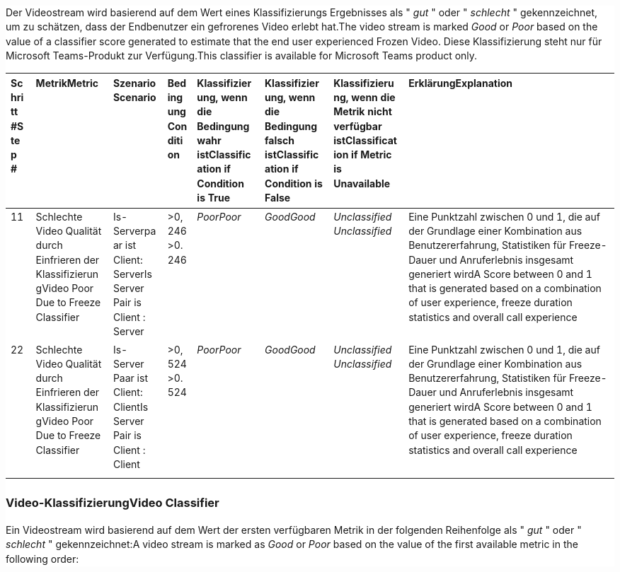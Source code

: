 <span data-ttu-id="b15fa-135">Der Videostream wird basierend auf dem Wert eines Klassifizierungs Ergebnisses als " _gut_ " oder " _schlecht_ " gekennzeichnet, um zu schätzen, dass der Endbenutzer ein gefrorenes Video erlebt hat.</span><span class="sxs-lookup"><span data-stu-id="b15fa-135">The video stream is marked  _Good_ or _Poor_ based on the value of a classifier score generated to estimate that the end user experienced Frozen Video.</span></span> <span data-ttu-id="b15fa-136">Diese Klassifizierung steht nur für Microsoft Teams-Produkt zur Verfügung.</span><span class="sxs-lookup"><span data-stu-id="b15fa-136">This classifier is available for Microsoft Teams product only.</span></span>

|<span data-ttu-id="b15fa-137">Schritt #</span><span class="sxs-lookup"><span data-stu-id="b15fa-137">Step #</span></span>|<span data-ttu-id="b15fa-138">Metrik</span><span class="sxs-lookup"><span data-stu-id="b15fa-138">Metric</span></span>|<span data-ttu-id="b15fa-139">Szenario</span><span class="sxs-lookup"><span data-stu-id="b15fa-139">Scenario</span></span>|<span data-ttu-id="b15fa-140">Bedingung</span><span class="sxs-lookup"><span data-stu-id="b15fa-140">Condition</span></span> |<span data-ttu-id="b15fa-141">Klassifizierung, wenn die Bedingung wahr ist</span><span class="sxs-lookup"><span data-stu-id="b15fa-141">Classification if Condition is True</span></span> |<span data-ttu-id="b15fa-142">Klassifizierung, wenn die Bedingung falsch ist</span><span class="sxs-lookup"><span data-stu-id="b15fa-142">Classification if Condition is False</span></span> |<span data-ttu-id="b15fa-143">Klassifizierung, wenn die Metrik nicht verfügbar ist</span><span class="sxs-lookup"><span data-stu-id="b15fa-143">Classification if Metric is Unavailable</span></span> |<span data-ttu-id="b15fa-144">Erklärung</span><span class="sxs-lookup"><span data-stu-id="b15fa-144">Explanation</span></span> |
|:--- |:--- |:--- |:--- |:--- |:--- |:--- |:--- |
|<span data-ttu-id="b15fa-145">1</span><span class="sxs-lookup"><span data-stu-id="b15fa-145">1</span></span>|<span data-ttu-id="b15fa-146">Schlechte Video Qualität durch Einfrieren der Klassifizierung</span><span class="sxs-lookup"><span data-stu-id="b15fa-146">Video Poor Due to Freeze Classifier</span></span> |<span data-ttu-id="b15fa-147">Is-Serverpaar ist Client: Server</span><span class="sxs-lookup"><span data-stu-id="b15fa-147">Is Server Pair is Client : Server</span></span>|<span data-ttu-id="b15fa-148">>0,246</span><span class="sxs-lookup"><span data-stu-id="b15fa-148">>0.246</span></span>|<span data-ttu-id="b15fa-149">_Poor_</span><span class="sxs-lookup"><span data-stu-id="b15fa-149">_Poor_</span></span>|<span data-ttu-id="b15fa-150">_Good_</span><span class="sxs-lookup"><span data-stu-id="b15fa-150">_Good_</span></span>|<span data-ttu-id="b15fa-151">_Unclassified_</span><span class="sxs-lookup"><span data-stu-id="b15fa-151">_Unclassified_</span></span>|<span data-ttu-id="b15fa-152">Eine Punktzahl zwischen 0 und 1, die auf der Grundlage einer Kombination aus Benutzererfahrung, Statistiken für Freeze-Dauer und Anruferlebnis insgesamt generiert wird</span><span class="sxs-lookup"><span data-stu-id="b15fa-152">A Score between 0 and 1 that is generated based on a combination of user experience, freeze duration statistics and overall call experience</span></span> |
|<span data-ttu-id="b15fa-153">2</span><span class="sxs-lookup"><span data-stu-id="b15fa-153">2</span></span>|<span data-ttu-id="b15fa-154">Schlechte Video Qualität durch Einfrieren der Klassifizierung</span><span class="sxs-lookup"><span data-stu-id="b15fa-154">Video Poor Due to Freeze Classifier</span></span> |<span data-ttu-id="b15fa-155">Is-Server Paar ist Client: Client</span><span class="sxs-lookup"><span data-stu-id="b15fa-155">Is Server Pair is Client : Client</span></span>|<span data-ttu-id="b15fa-156">>0,524</span><span class="sxs-lookup"><span data-stu-id="b15fa-156">>0.524</span></span>|<span data-ttu-id="b15fa-157">_Poor_</span><span class="sxs-lookup"><span data-stu-id="b15fa-157">_Poor_</span></span>|<span data-ttu-id="b15fa-158">_Good_</span><span class="sxs-lookup"><span data-stu-id="b15fa-158">_Good_</span></span>|<span data-ttu-id="b15fa-159">_Unclassified_</span><span class="sxs-lookup"><span data-stu-id="b15fa-159">_Unclassified_</span></span>|<span data-ttu-id="b15fa-160">Eine Punktzahl zwischen 0 und 1, die auf der Grundlage einer Kombination aus Benutzererfahrung, Statistiken für Freeze-Dauer und Anruferlebnis insgesamt generiert wird</span><span class="sxs-lookup"><span data-stu-id="b15fa-160">A Score between 0 and 1 that is generated based on a combination of user experience, freeze duration statistics and overall call experience</span></span> |
|  |  |  |  |  |  |  |

### <a name="video-classifier"></a><span data-ttu-id="b15fa-161">Video-Klassifizierung</span><span class="sxs-lookup"><span data-stu-id="b15fa-161">Video Classifier</span></span>
<span data-ttu-id="b15fa-162">Ein Videostream wird basierend auf dem Wert der ersten verfügbaren Metrik in der folgenden Reihenfolge als " _gut_ " oder " _schlecht_ " gekennzeichnet:</span><span class="sxs-lookup"><span data-stu-id="b15fa-162">A video stream is marked as _Good_ or _Poor_ based on the value of the first available metric in the following order:</span></span>
